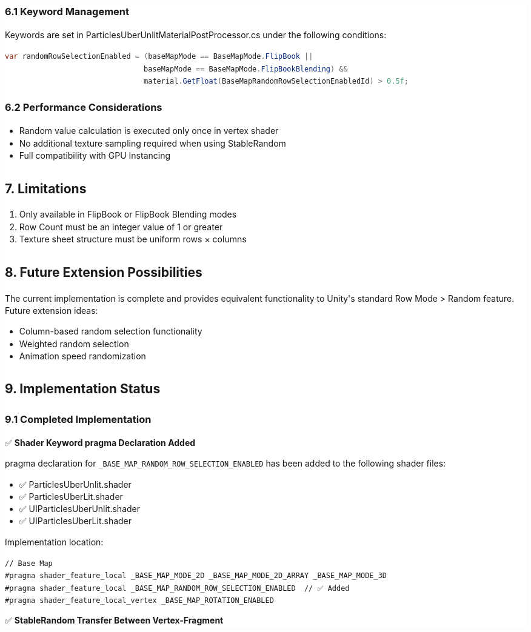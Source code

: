 ### 6.1 Keyword Management

Keywords are set in ParticlesUberUnlitMaterialPostProcessor.cs under the following conditions:
```csharp
var randomRowSelectionEnabled = (baseMapMode == BaseMapMode.FlipBook || 
                                baseMapMode == BaseMapMode.FlipBookBlending) &&
                                material.GetFloat(BaseMapRandomRowSelectionEnabledId) > 0.5f;
```

### 6.2 Performance Considerations

- Random value calculation is executed only once in vertex shader
- No additional texture sampling required when using StableRandom
- Full compatibility with GPU Instancing

## 7. Limitations

1. Only available in FlipBook or FlipBook Blending modes
2. Row Count must be an integer value of 1 or greater
3. Texture sheet structure must be uniform rows × columns

## 8. Future Extension Possibilities

The current implementation is complete and provides equivalent functionality to Unity's standard Row Mode > Random feature.
Future extension ideas:
- Column-based random selection functionality
- Weighted random selection
- Animation speed randomization

## 9. Implementation Status

### 9.1 Completed Implementation

✅ **Shader Keyword pragma Declaration Added**

pragma declaration for `_BASE_MAP_RANDOM_ROW_SELECTION_ENABLED` has been added to the following shader files:

- ✅ ParticlesUberUnlit.shader
- ✅ ParticlesUberLit.shader
- ✅ UIParticlesUberUnlit.shader
- ✅ UIParticlesUberLit.shader

Implementation location:
```hlsl
// Base Map
#pragma shader_feature_local _BASE_MAP_MODE_2D _BASE_MAP_MODE_2D_ARRAY _BASE_MAP_MODE_3D
#pragma shader_feature_local _BASE_MAP_RANDOM_ROW_SELECTION_ENABLED  // ✅ Added
#pragma shader_feature_local_vertex _BASE_MAP_ROTATION_ENABLED
```

✅ **StableRandom Transfer Between Vertex-Fragment**
